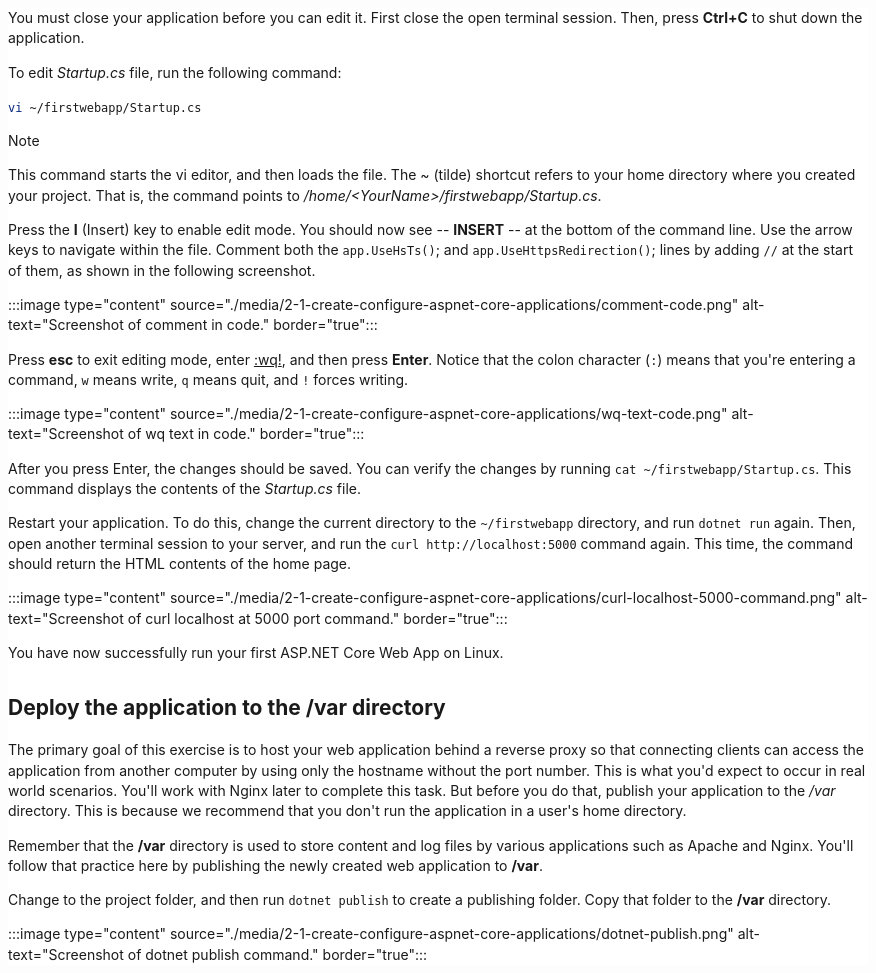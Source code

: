 You must close your application before you can edit it. First close the open terminal session. Then, press **Ctrl+C** to shut down the application.

To edit *Startup.cs* file, run the following command:

```bash
vi ~/firstwebapp/Startup.cs
```

> [!NOTE]
> This command starts the vi editor, and then loads the file. The ~ (tilde) shortcut refers to your home directory where you created your project. That is, the command points to */home/\<YourName\>/firstwebapp/Startup.cs*.

Press the **I** (Insert) key to enable edit mode. You should now see -- **INSERT** -- at the bottom of the command line. Use the arrow keys to navigate within the file. Comment both the `app.UseHsTs()`; and `app.UseHttpsRedirection()`; lines by adding `//` at the start of them, as shown in the following screenshot.

:::image type="content" source="./media/2-1-create-configure-aspnet-core-applications/comment-code.png" alt-text="Screenshot of comment in code." border="true":::

Press **esc** to exit editing mode, enter [:wq!](https://www.cyberciti.biz/faq/save-file-in-vi-vim-linux-apple-macos-unix-bsd/), and then press **Enter**. Notice that the colon character (`:`) means that you're entering a command, `w` means write, `q` means quit, and `!` forces writing.

:::image type="content" source="./media/2-1-create-configure-aspnet-core-applications/wq-text-code.png" alt-text="Screenshot of wq text in code." border="true":::

After you press Enter, the changes should be saved. You can verify the changes by running `cat ~/firstwebapp/Startup.cs`. This command displays the contents of the *Startup.cs* file.

Restart your application. To do this, change the current directory to the `~/firstwebapp` directory, and run `dotnet run` again. Then, open another terminal session to your server, and run the `curl http://localhost:5000` command again. This time, the command should return the HTML contents of the home page.

:::image type="content" source="./media/2-1-create-configure-aspnet-core-applications/curl-localhost-5000-command.png" alt-text="Screenshot of curl localhost at 5000 port command." border="true":::

You have now successfully run your first ASP.NET Core Web App on Linux.

## Deploy the application to the /var directory

The primary goal of this exercise is to host your web application behind a reverse proxy so that connecting clients can access the application from another computer by using only the hostname without the port number. This is what you'd expect to occur in real world scenarios. You'll work with Nginx later to complete this task.  But before you do that, publish your application to the */var* directory. This is because we recommend that you don't run the application in a user's home directory.

Remember that the **/var** directory is used to store content and log files by various applications such as Apache and Nginx. You'll follow that practice here by publishing the newly created web application to **/var**.

Change to the project folder, and then run `dotnet publish` to create a publishing folder. Copy that folder to the **/var** directory.

:::image type="content" source="./media/2-1-create-configure-aspnet-core-applications/dotnet-publish.png" alt-text="Screenshot of dotnet publish command." border="true":::
